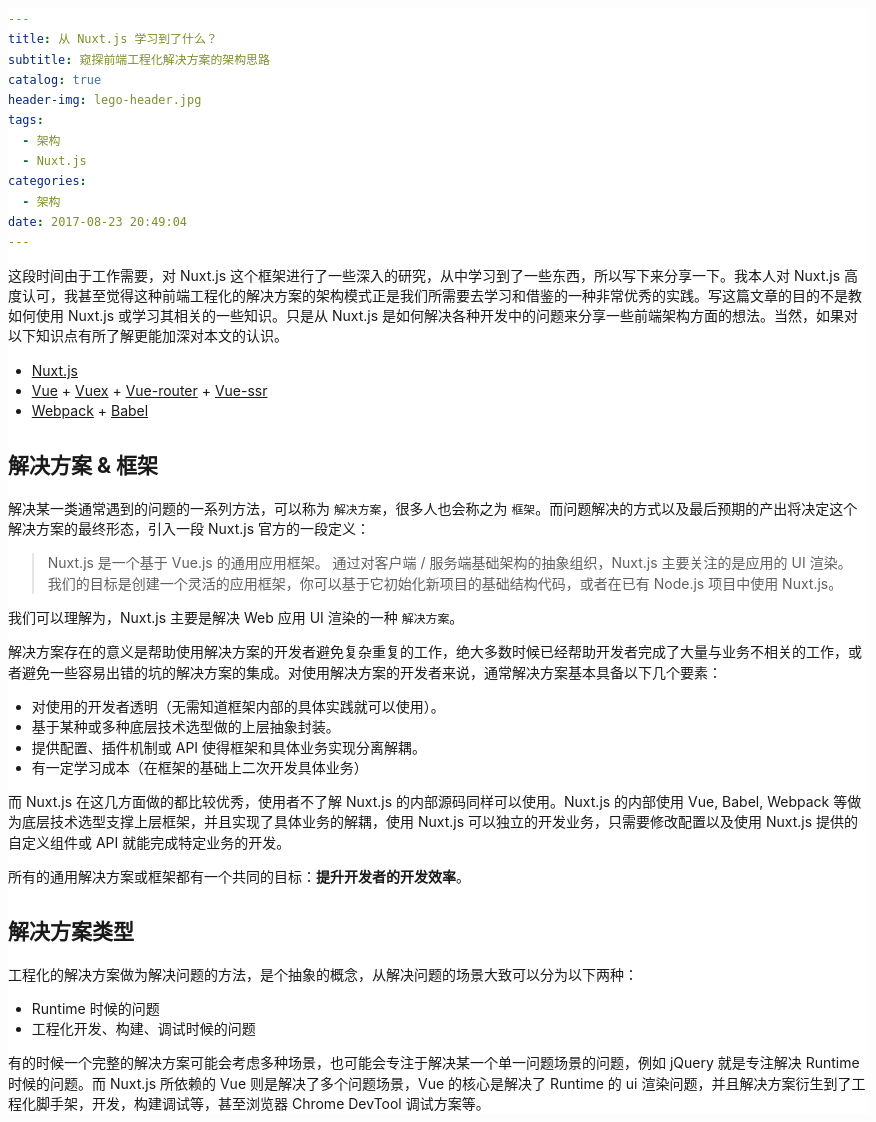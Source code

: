 ```yaml
---
title: 从 Nuxt.js 学习到了什么？
subtitle: 窥探前端工程化解决方案的架构思路
catalog: true
header-img: lego-header.jpg
tags:
  - 架构
  - Nuxt.js
categories:
  - 架构
date: 2017-08-23 20:49:04
---
```


这段时间由于工作需要，对 Nuxt.js 这个框架进行了一些深入的研究，从中学习到了一些东西，所以写下来分享一下。我本人对 Nuxt.js 高度认可，我甚至觉得这种前端工程化的解决方案的架构模式正是我们所需要去学习和借鉴的一种非常优秀的实践。写这篇文章的目的不是教如何使用 Nuxt.js 或学习其相关的一些知识。只是从 Nuxt.js 是如何解决各种开发中的问题来分享一些前端架构方面的想法。当然，如果对以下知识点有所了解更能加深对本文的认识。

- [Nuxt.js](https://zh.nuxtjs.org/)
- [Vue](https://cn.vuejs.org) + [Vuex](https://vuex.vuejs.org/zh-cn/) + [Vue-router](https://router.vuejs.org/zh-cn/) + [Vue-ssr](https://ssr.vuejs.org/zh/)
- [Webpack](https://webpack.github.io/) + [Babel](https://babeljs.io/)

## 解决方案 & 框架

解决某一类通常遇到的问题的一系列方法，可以称为 `解决方案`，很多人也会称之为 `框架`。而问题解决的方式以及最后预期的产出将决定这个解决方案的最终形态，引入一段 Nuxt.js 官方的一段定义：

> Nuxt.js 是一个基于 Vue.js 的通用应用框架。
> 通过对客户端 / 服务端基础架构的抽象组织，Nuxt.js 主要关注的是应用的 UI 渲染。
> 我们的目标是创建一个灵活的应用框架，你可以基于它初始化新项目的基础结构代码，或者在已有 Node.js 项目中使用 Nuxt.js。

我们可以理解为，Nuxt.js 主要是解决 Web 应用 UI 渲染的一种 `解决方案`。

解决方案存在的意义是帮助使用解决方案的开发者避免复杂重复的工作，绝大多数时候已经帮助开发者完成了大量与业务不相关的工作，或者避免一些容易出错的坑的解决方案的集成。对使用解决方案的开发者来说，通常解决方案基本具备以下几个要素：

- 对使用的开发者透明（无需知道框架内部的具体实践就可以使用）。
- 基于某种或多种底层技术选型做的上层抽象封装。
- 提供配置、插件机制或 API 使得框架和具体业务实现分离解耦。
- 有一定学习成本（在框架的基础上二次开发具体业务）

而 Nuxt.js 在这几方面做的都比较优秀，使用者不了解 Nuxt.js 的内部源码同样可以使用。Nuxt.js 的内部使用 Vue, Babel, Webpack 等做为底层技术选型支撑上层框架，并且实现了具体业务的解耦，使用 Nuxt.js 可以独立的开发业务，只需要修改配置以及使用 Nuxt.js 提供的自定义组件或 API 就能完成特定业务的开发。

所有的通用解决方案或框架都有一个共同的目标：**提升开发者的开发效率**。

## 解决方案类型

工程化的解决方案做为解决问题的方法，是个抽象的概念，从解决问题的场景大致可以分为以下两种：

- Runtime 时候的问题
- 工程化开发、构建、调试时候的问题

有的时候一个完整的解决方案可能会考虑多种场景，也可能会专注于解决某一个单一问题场景的问题，例如 jQuery 就是专注解决 Runtime 时候的问题。而 Nuxt.js 所依赖的 Vue 则是解决了多个问题场景，Vue 的核心是解决了 Runtime 的 ui 渲染问题，并且解决方案衍生到了工程化脚手架，开发，构建调试等，甚至浏览器 Chrome DevTool 调试方案等。
